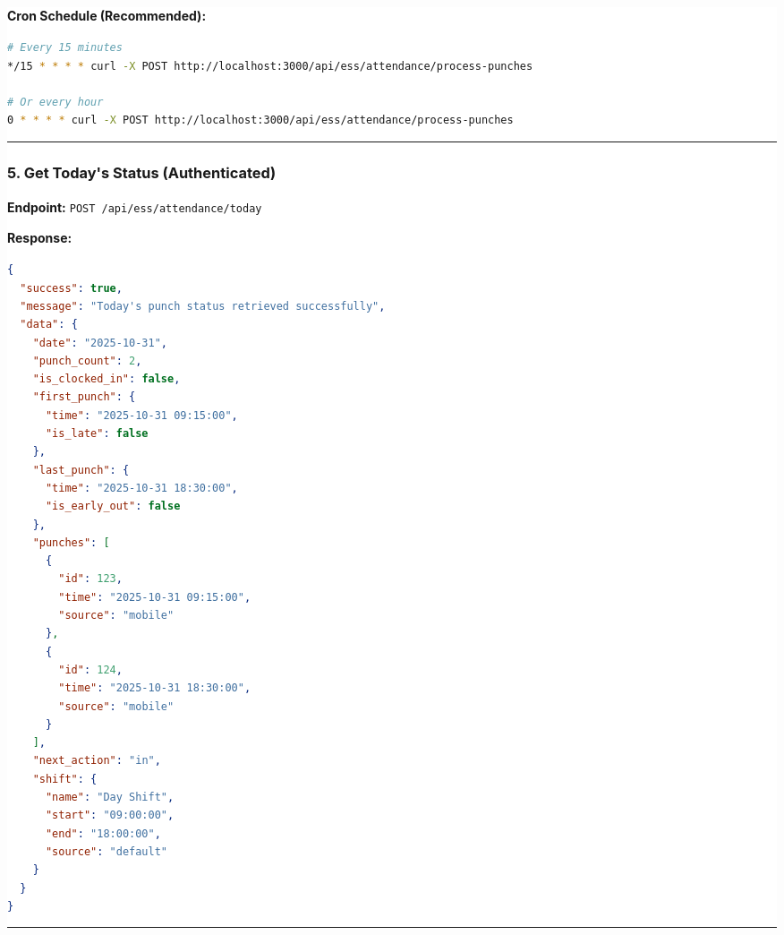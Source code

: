 **Cron Schedule (Recommended):**
```bash
# Every 15 minutes
*/15 * * * * curl -X POST http://localhost:3000/api/ess/attendance/process-punches

# Or every hour
0 * * * * curl -X POST http://localhost:3000/api/ess/attendance/process-punches
```

---

### 5. Get Today's Status (Authenticated)
**Endpoint:** `POST /api/ess/attendance/today`

**Response:**
```json
{
  "success": true,
  "message": "Today's punch status retrieved successfully",
  "data": {
    "date": "2025-10-31",
    "punch_count": 2,
    "is_clocked_in": false,
    "first_punch": {
      "time": "2025-10-31 09:15:00",
      "is_late": false
    },
    "last_punch": {
      "time": "2025-10-31 18:30:00",
      "is_early_out": false
    },
    "punches": [
      {
        "id": 123,
        "time": "2025-10-31 09:15:00",
        "source": "mobile"
      },
      {
        "id": 124,
        "time": "2025-10-31 18:30:00",
        "source": "mobile"
      }
    ],
    "next_action": "in",
    "shift": {
      "name": "Day Shift",
      "start": "09:00:00",
      "end": "18:00:00",
      "source": "default"
    }
  }
}
```

---